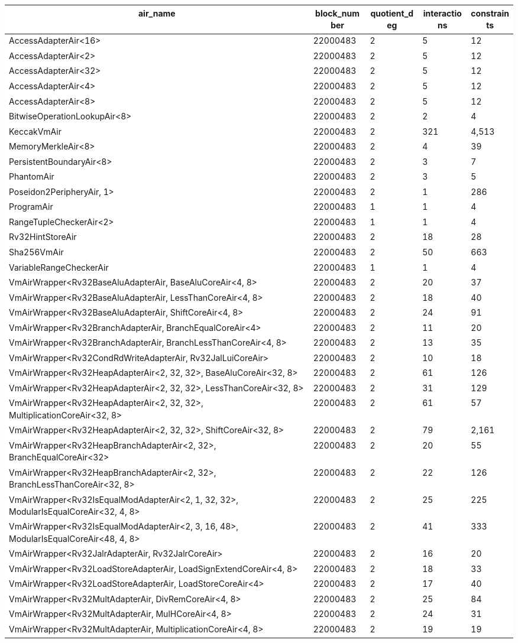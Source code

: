 | air_name | block_number | quotient_deg | interactions | constraints |
| --- | --- | --- | --- | --- |
| AccessAdapterAir<16> | 22000483 | 2 | 5 | 12 | 
| AccessAdapterAir<2> | 22000483 | 2 | 5 | 12 | 
| AccessAdapterAir<32> | 22000483 | 2 | 5 | 12 | 
| AccessAdapterAir<4> | 22000483 | 2 | 5 | 12 | 
| AccessAdapterAir<8> | 22000483 | 2 | 5 | 12 | 
| BitwiseOperationLookupAir<8> | 22000483 | 2 | 2 | 4 | 
| KeccakVmAir | 22000483 | 2 | 321 | 4,513 | 
| MemoryMerkleAir<8> | 22000483 | 2 | 4 | 39 | 
| PersistentBoundaryAir<8> | 22000483 | 2 | 3 | 7 | 
| PhantomAir | 22000483 | 2 | 3 | 5 | 
| Poseidon2PeripheryAir<BabyBearParameters>, 1> | 22000483 | 2 | 1 | 286 | 
| ProgramAir | 22000483 | 1 | 1 | 4 | 
| RangeTupleCheckerAir<2> | 22000483 | 1 | 1 | 4 | 
| Rv32HintStoreAir | 22000483 | 2 | 18 | 28 | 
| Sha256VmAir | 22000483 | 2 | 50 | 663 | 
| VariableRangeCheckerAir | 22000483 | 1 | 1 | 4 | 
| VmAirWrapper<Rv32BaseAluAdapterAir, BaseAluCoreAir<4, 8> | 22000483 | 2 | 20 | 37 | 
| VmAirWrapper<Rv32BaseAluAdapterAir, LessThanCoreAir<4, 8> | 22000483 | 2 | 18 | 40 | 
| VmAirWrapper<Rv32BaseAluAdapterAir, ShiftCoreAir<4, 8> | 22000483 | 2 | 24 | 91 | 
| VmAirWrapper<Rv32BranchAdapterAir, BranchEqualCoreAir<4> | 22000483 | 2 | 11 | 20 | 
| VmAirWrapper<Rv32BranchAdapterAir, BranchLessThanCoreAir<4, 8> | 22000483 | 2 | 13 | 35 | 
| VmAirWrapper<Rv32CondRdWriteAdapterAir, Rv32JalLuiCoreAir> | 22000483 | 2 | 10 | 18 | 
| VmAirWrapper<Rv32HeapAdapterAir<2, 32, 32>, BaseAluCoreAir<32, 8> | 22000483 | 2 | 61 | 126 | 
| VmAirWrapper<Rv32HeapAdapterAir<2, 32, 32>, LessThanCoreAir<32, 8> | 22000483 | 2 | 31 | 129 | 
| VmAirWrapper<Rv32HeapAdapterAir<2, 32, 32>, MultiplicationCoreAir<32, 8> | 22000483 | 2 | 61 | 57 | 
| VmAirWrapper<Rv32HeapAdapterAir<2, 32, 32>, ShiftCoreAir<32, 8> | 22000483 | 2 | 79 | 2,161 | 
| VmAirWrapper<Rv32HeapBranchAdapterAir<2, 32>, BranchEqualCoreAir<32> | 22000483 | 2 | 20 | 55 | 
| VmAirWrapper<Rv32HeapBranchAdapterAir<2, 32>, BranchLessThanCoreAir<32, 8> | 22000483 | 2 | 22 | 126 | 
| VmAirWrapper<Rv32IsEqualModAdapterAir<2, 1, 32, 32>, ModularIsEqualCoreAir<32, 4, 8> | 22000483 | 2 | 25 | 225 | 
| VmAirWrapper<Rv32IsEqualModAdapterAir<2, 3, 16, 48>, ModularIsEqualCoreAir<48, 4, 8> | 22000483 | 2 | 41 | 333 | 
| VmAirWrapper<Rv32JalrAdapterAir, Rv32JalrCoreAir> | 22000483 | 2 | 16 | 20 | 
| VmAirWrapper<Rv32LoadStoreAdapterAir, LoadSignExtendCoreAir<4, 8> | 22000483 | 2 | 18 | 33 | 
| VmAirWrapper<Rv32LoadStoreAdapterAir, LoadStoreCoreAir<4> | 22000483 | 2 | 17 | 40 | 
| VmAirWrapper<Rv32MultAdapterAir, DivRemCoreAir<4, 8> | 22000483 | 2 | 25 | 84 | 
| VmAirWrapper<Rv32MultAdapterAir, MulHCoreAir<4, 8> | 22000483 | 2 | 24 | 31 | 
| VmAirWrapper<Rv32MultAdapterAir, MultiplicationCoreAir<4, 8> | 22000483 | 2 | 19 | 19 | 